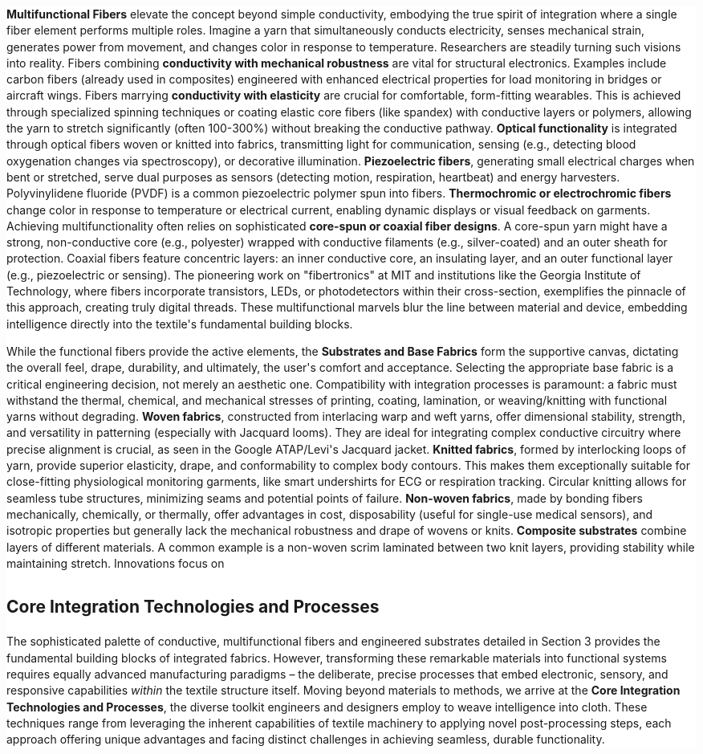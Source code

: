 **Multifunctional Fibers** elevate the concept beyond simple conductivity, embodying the true spirit of integration where a single fiber element performs multiple roles. Imagine a yarn that simultaneously conducts electricity, senses mechanical strain, generates power from movement, and changes color in response to temperature. Researchers are steadily turning such visions into reality. Fibers combining **conductivity with mechanical robustness** are vital for structural electronics. Examples include carbon fibers (already used in composites) engineered with enhanced electrical properties for load monitoring in bridges or aircraft wings. Fibers marrying **conductivity with elasticity** are crucial for comfortable, form-fitting wearables. This is achieved through specialized spinning techniques or coating elastic core fibers (like spandex) with conductive layers or polymers, allowing the yarn to stretch significantly (often 100-300%) without breaking the conductive pathway. **Optical functionality** is integrated through optical fibers woven or knitted into fabrics, transmitting light for communication, sensing (e.g., detecting blood oxygenation changes via spectroscopy), or decorative illumination. **Piezoelectric fibers**, generating small electrical charges when bent or stretched, serve dual purposes as sensors (detecting motion, respiration, heartbeat) and energy harvesters. Polyvinylidene fluoride (PVDF) is a common piezoelectric polymer spun into fibers. **Thermochromic or electrochromic fibers** change color in response to temperature or electrical current, enabling dynamic displays or visual feedback on garments. Achieving multifunctionality often relies on sophisticated **core-spun or coaxial fiber designs**. A core-spun yarn might have a strong, non-conductive core (e.g., polyester) wrapped with conductive filaments (e.g., silver-coated) and an outer sheath for protection. Coaxial fibers feature concentric layers: an inner conductive core, an insulating layer, and an outer functional layer (e.g., piezoelectric or sensing). The pioneering work on "fibertronics" at MIT and institutions like the Georgia Institute of Technology, where fibers incorporate transistors, LEDs, or photodetectors within their cross-section, exemplifies the pinnacle of this approach, creating truly digital threads. These multifunctional marvels blur the line between material and device, embedding intelligence directly into the textile's fundamental building blocks.

While the functional fibers provide the active elements, the **Substrates and Base Fabrics** form the supportive canvas, dictating the overall feel, drape, durability, and ultimately, the user's comfort and acceptance. Selecting the appropriate base fabric is a critical engineering decision, not merely an aesthetic one. Compatibility with integration processes is paramount: a fabric must withstand the thermal, chemical, and mechanical stresses of printing, coating, lamination, or weaving/knitting with functional yarns without degrading. **Woven fabrics**, constructed from interlacing warp and weft yarns, offer dimensional stability, strength, and versatility in patterning (especially with Jacquard looms). They are ideal for integrating complex conductive circuitry where precise alignment is crucial, as seen in the Google ATAP/Levi's Jacquard jacket. **Knitted fabrics**, formed by interlocking loops of yarn, provide superior elasticity, drape, and conformability to complex body contours. This makes them exceptionally suitable for close-fitting physiological monitoring garments, like smart undershirts for ECG or respiration tracking. Circular knitting allows for seamless tube structures, minimizing seams and potential points of failure. **Non-woven fabrics**, made by bonding fibers mechanically, chemically, or thermally, offer advantages in cost, disposability (useful for single-use medical sensors), and isotropic properties but generally lack the mechanical robustness and drape of wovens or knits. **Composite substrates** combine layers of different materials. A common example is a non-woven scrim laminated between two knit layers, providing stability while maintaining stretch. Innovations focus on

## Core Integration Technologies and Processes

The sophisticated palette of conductive, multifunctional fibers and engineered substrates detailed in Section 3 provides the fundamental building blocks of integrated fabrics. However, transforming these remarkable materials into functional systems requires equally advanced manufacturing paradigms – the deliberate, precise processes that embed electronic, sensory, and responsive capabilities *within* the textile structure itself. Moving beyond materials to methods, we arrive at the **Core Integration Technologies and Processes**, the diverse toolkit engineers and designers employ to weave intelligence into cloth. These techniques range from leveraging the inherent capabilities of textile machinery to applying novel post-processing steps, each approach offering unique advantages and facing distinct challenges in achieving seamless, durable functionality.
